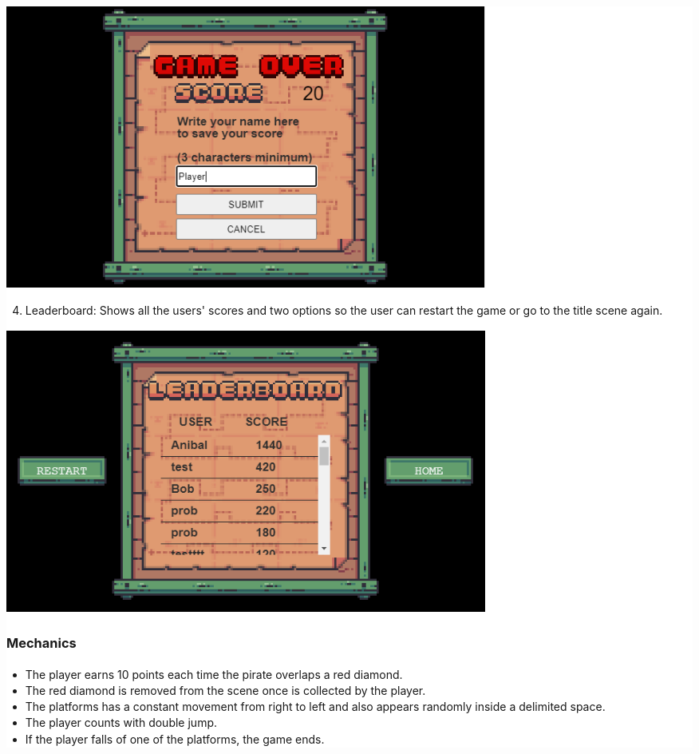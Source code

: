 <img src="src\assets\images\screenshot-03.png" alt="screenshot" width="600"/>     

4. Leaderboard: Shows all the users' scores and two options so the user can restart the game or go to the title scene again.    
<img src="src\assets\images\screenshot-04.png" alt="screenshot" width="600"/>      

### Mechanics
- The player earns 10 points each time the pirate overlaps a red diamond.
- The red diamond is removed from the scene once is collected by the player.
- The platforms has a constant movement from right to left and also appears randomly inside a delimited space.
- The player counts with double jump.
- If the player falls of one of the platforms, the game ends.
